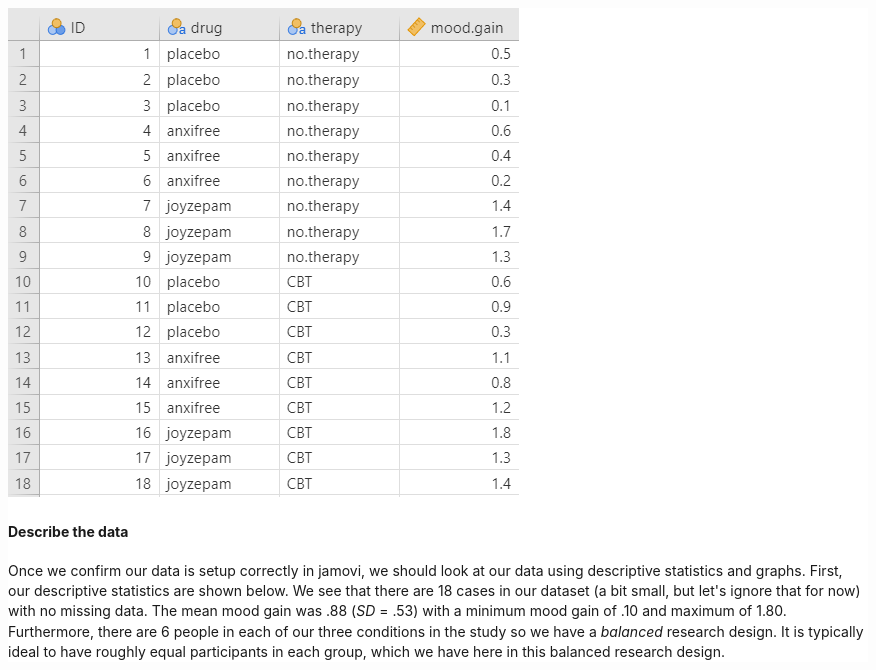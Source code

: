 ![](images/04_one-way-anova/anova_data.png)

#### Describe the data

Once we confirm our data is setup correctly in jamovi, we should look at our data using descriptive statistics and graphs. First, our descriptive statistics are shown below. We see that there are 18 cases in our dataset (a bit small, but let's ignore that for now) with no missing data. The mean mood gain was .88 (*SD* = .53) with a minimum mood gain of .10 and maximum of 1.80. Furthermore, there are 6 people in each of our three conditions in the study so we have a *balanced* research design. It is typically ideal to have roughly equal participants in each group, which we have here in this balanced research design.
